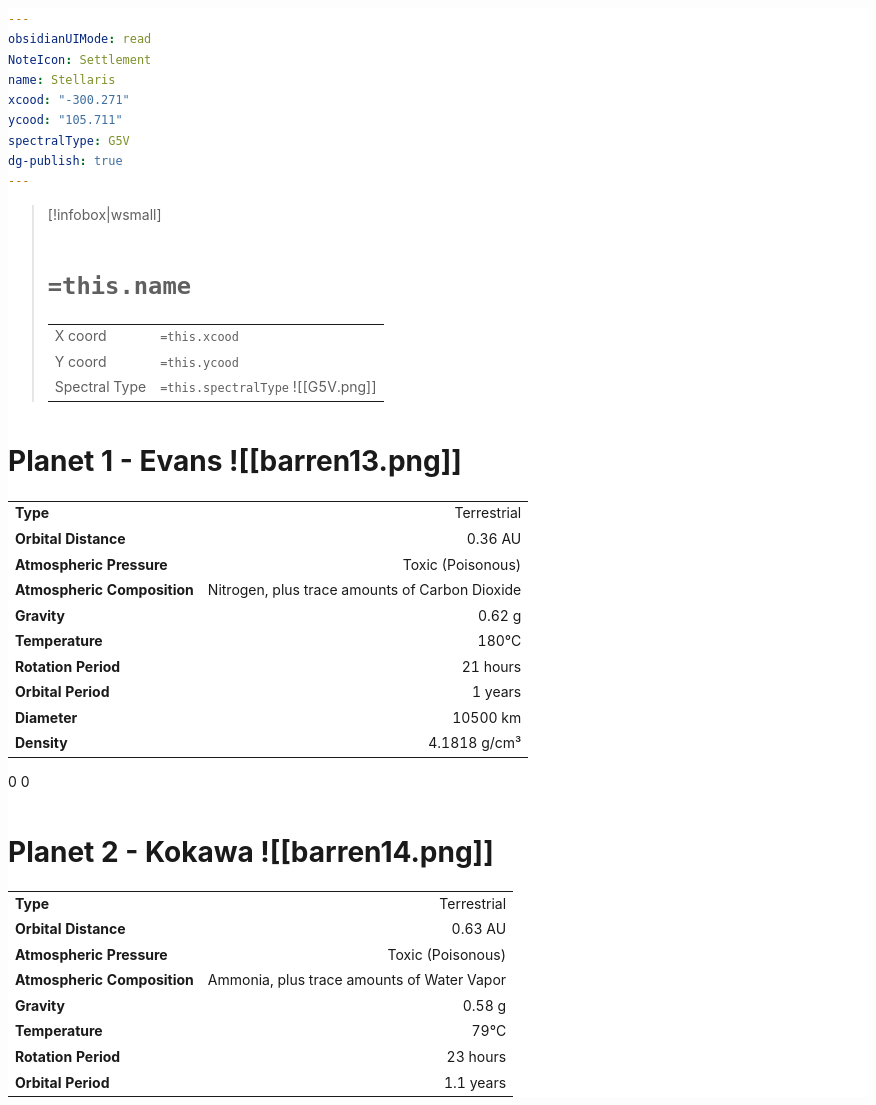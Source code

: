 ```yaml
---
obsidianUIMode: read
NoteIcon: Settlement
name: Stellaris
xcood: "-300.271"
ycood: "105.711"
spectralType: G5V
dg-publish: true
---
```

> [!infobox|wsmall]
> # `=this.name`
> | | |
> | - | - |
> | X coord | `=this.xcood` |
> | Y coord| `=this.ycood` |
> | Spectral Type | `=this.spectralType` ![[G5V.png]] |

# Planet 1 - Evans ![[barren13.png]]
|                             |                           |
| --------------------------- | -------------------------:|
| **Type**                    |             Terrestrial |
| **Orbital Distance**        |   0.36 AU |
| **Atmospheric Pressure**    |       Toxic (Poisonous) |
| **Atmospheric Composition** |      Nitrogen, plus trace amounts of Carbon Dioxide |
| **Gravity**                 |        0.62 g |
| **Temperature**             |    180°C |
| **Rotation Period**         |  21 hours |
| **Orbital Period** | 1 years |
| **Diameter**                |      10500 km | 
| **Density**                 |    4.1818 g/cm³ |



0
0



# Planet 2 - Kokawa ![[barren14.png]]
|                             |                           |
| --------------------------- | -------------------------:|
| **Type**                    |             Terrestrial |
| **Orbital Distance**        |   0.63 AU |
| **Atmospheric Pressure**    |       Toxic (Poisonous) |
| **Atmospheric Composition** |      Ammonia, plus trace amounts of Water Vapor |
| **Gravity**                 |        0.58 g |
| **Temperature**             |    79°C |
| **Rotation Period**         |  23 hours |
| **Orbital Period** | 1.1 years |